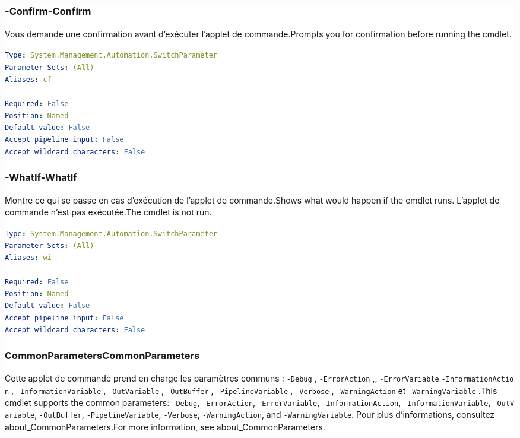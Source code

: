 ### <span data-ttu-id="2a174-188">-Confirm</span><span class="sxs-lookup"><span data-stu-id="2a174-188">-Confirm</span></span>

<span data-ttu-id="2a174-189">Vous demande une confirmation avant d’exécuter l’applet de commande.</span><span class="sxs-lookup"><span data-stu-id="2a174-189">Prompts you for confirmation before running the cmdlet.</span></span>

```yaml
Type: System.Management.Automation.SwitchParameter
Parameter Sets: (All)
Aliases: cf

Required: False
Position: Named
Default value: False
Accept pipeline input: False
Accept wildcard characters: False
```

### <span data-ttu-id="2a174-190">-WhatIf</span><span class="sxs-lookup"><span data-stu-id="2a174-190">-WhatIf</span></span>

<span data-ttu-id="2a174-191">Montre ce qui se passe en cas d’exécution de l’applet de commande.</span><span class="sxs-lookup"><span data-stu-id="2a174-191">Shows what would happen if the cmdlet runs.</span></span>
<span data-ttu-id="2a174-192">L’applet de commande n’est pas exécutée.</span><span class="sxs-lookup"><span data-stu-id="2a174-192">The cmdlet is not run.</span></span>

```yaml
Type: System.Management.Automation.SwitchParameter
Parameter Sets: (All)
Aliases: wi

Required: False
Position: Named
Default value: False
Accept pipeline input: False
Accept wildcard characters: False
```

### <span data-ttu-id="2a174-193">CommonParameters</span><span class="sxs-lookup"><span data-stu-id="2a174-193">CommonParameters</span></span>

<span data-ttu-id="2a174-194">Cette applet de commande prend en charge les paramètres communs : `-Debug` , `-ErrorAction` ,, `-ErrorVariable` `-InformationAction` , `-InformationVariable` , `-OutVariable` , `-OutBuffer` , `-PipelineVariable` , `-Verbose` , `-WarningAction` et `-WarningVariable` .</span><span class="sxs-lookup"><span data-stu-id="2a174-194">This cmdlet supports the common parameters: `-Debug`, `-ErrorAction`, `-ErrorVariable`, `-InformationAction`, `-InformationVariable`, `-OutVariable`, `-OutBuffer`, `-PipelineVariable`, `-Verbose`, `-WarningAction`, and `-WarningVariable`.</span></span> <span data-ttu-id="2a174-195">Pour plus d’informations, consultez [about_CommonParameters](../Microsoft.PowerShell.Core/About/about_CommonParameters.md).</span><span class="sxs-lookup"><span data-stu-id="2a174-195">For more information, see [about_CommonParameters](../Microsoft.PowerShell.Core/About/about_CommonParameters.md).</span></span>
